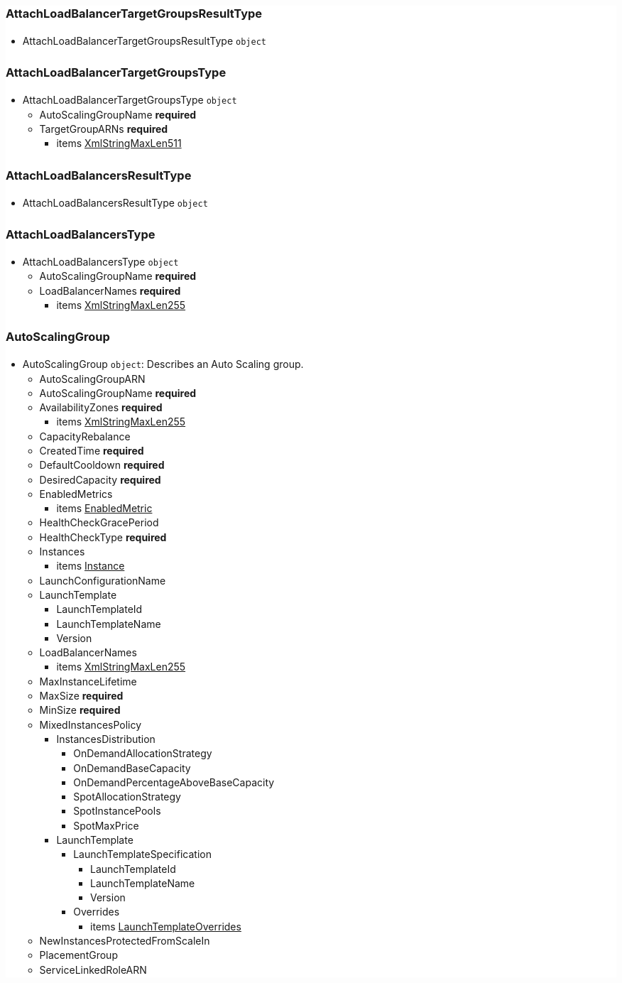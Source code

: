 ### AttachLoadBalancerTargetGroupsResultType
* AttachLoadBalancerTargetGroupsResultType `object`

### AttachLoadBalancerTargetGroupsType
* AttachLoadBalancerTargetGroupsType `object`
  * AutoScalingGroupName **required**
  * TargetGroupARNs **required**
    * items [XmlStringMaxLen511](#xmlstringmaxlen511)

### AttachLoadBalancersResultType
* AttachLoadBalancersResultType `object`

### AttachLoadBalancersType
* AttachLoadBalancersType `object`
  * AutoScalingGroupName **required**
  * LoadBalancerNames **required**
    * items [XmlStringMaxLen255](#xmlstringmaxlen255)

### AutoScalingGroup
* AutoScalingGroup `object`: Describes an Auto Scaling group.
  * AutoScalingGroupARN
  * AutoScalingGroupName **required**
  * AvailabilityZones **required**
    * items [XmlStringMaxLen255](#xmlstringmaxlen255)
  * CapacityRebalance
  * CreatedTime **required**
  * DefaultCooldown **required**
  * DesiredCapacity **required**
  * EnabledMetrics
    * items [EnabledMetric](#enabledmetric)
  * HealthCheckGracePeriod
  * HealthCheckType **required**
  * Instances
    * items [Instance](#instance)
  * LaunchConfigurationName
  * LaunchTemplate
    * LaunchTemplateId
    * LaunchTemplateName
    * Version
  * LoadBalancerNames
    * items [XmlStringMaxLen255](#xmlstringmaxlen255)
  * MaxInstanceLifetime
  * MaxSize **required**
  * MinSize **required**
  * MixedInstancesPolicy
    * InstancesDistribution
      * OnDemandAllocationStrategy
      * OnDemandBaseCapacity
      * OnDemandPercentageAboveBaseCapacity
      * SpotAllocationStrategy
      * SpotInstancePools
      * SpotMaxPrice
    * LaunchTemplate
      * LaunchTemplateSpecification
        * LaunchTemplateId
        * LaunchTemplateName
        * Version
      * Overrides
        * items [LaunchTemplateOverrides](#launchtemplateoverrides)
  * NewInstancesProtectedFromScaleIn
  * PlacementGroup
  * ServiceLinkedRoleARN